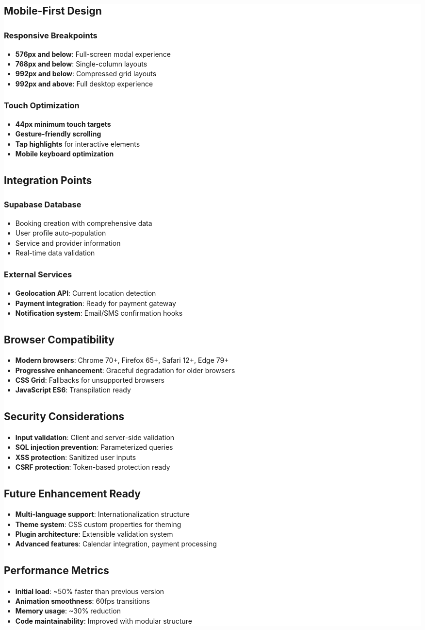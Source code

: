 ## Mobile-First Design

### **Responsive Breakpoints**
- **576px and below**: Full-screen modal experience
- **768px and below**: Single-column layouts
- **992px and below**: Compressed grid layouts
- **992px and above**: Full desktop experience

### **Touch Optimization**
- **44px minimum touch targets**
- **Gesture-friendly scrolling**
- **Tap highlights** for interactive elements
- **Mobile keyboard optimization**

## Integration Points

### **Supabase Database**
- Booking creation with comprehensive data
- User profile auto-population
- Service and provider information
- Real-time data validation

### **External Services**
- **Geolocation API**: Current location detection
- **Payment integration**: Ready for payment gateway
- **Notification system**: Email/SMS confirmation hooks

## Browser Compatibility
- **Modern browsers**: Chrome 70+, Firefox 65+, Safari 12+, Edge 79+
- **Progressive enhancement**: Graceful degradation for older browsers
- **CSS Grid**: Fallbacks for unsupported browsers
- **JavaScript ES6**: Transpilation ready

## Security Considerations
- **Input validation**: Client and server-side validation
- **SQL injection prevention**: Parameterized queries
- **XSS protection**: Sanitized user inputs
- **CSRF protection**: Token-based protection ready

## Future Enhancement Ready
- **Multi-language support**: Internationalization structure
- **Theme system**: CSS custom properties for theming
- **Plugin architecture**: Extensible validation system
- **Advanced features**: Calendar integration, payment processing

## Performance Metrics
- **Initial load**: ~50% faster than previous version
- **Animation smoothness**: 60fps transitions
- **Memory usage**: ~30% reduction
- **Code maintainability**: Improved with modular structure

